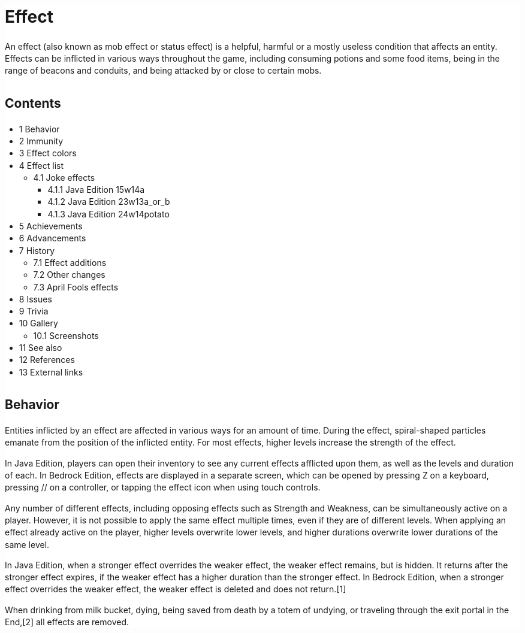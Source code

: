 # Effect
An effect (also known as mob effect or status effect) is a helpful, harmful or a mostly useless condition that affects an entity. Effects can be inflicted in various ways throughout the game, including consuming potions and some food items, being in the range of beacons and conduits, and being attacked by or close to certain mobs.

## Contents
- 1 Behavior
- 2 Immunity
- 3 Effect colors
- 4 Effect list
	- 4.1 Joke effects
		- 4.1.1 Java Edition 15w14a
		- 4.1.2 Java Edition 23w13a_or_b
		- 4.1.3 Java Edition 24w14potato
- 5 Achievements
- 6 Advancements
- 7 History
	- 7.1 Effect additions
	- 7.2 Other changes
	- 7.3 April Fools effects
- 8 Issues
- 9 Trivia
- 10 Gallery
	- 10.1 Screenshots
- 11 See also
- 12 References
- 13 External links

## Behavior
Entities inflicted by an effect are affected in various ways for an amount of time. During the effect, spiral-shaped particles emanate from the position of the inflicted entity. For most effects, higher levels increase the strength of the effect.

In Java Edition, players can open their inventory to see any current effects afflicted upon them, as well as the levels and duration of each. In Bedrock Edition, effects are displayed in a separate screen, which can be opened by pressing Z on a keyboard, pressing // on a controller, or tapping the effect icon when using touch controls.

Any number of different effects, including opposing effects such as Strength and Weakness, can be simultaneously active on a player. However, it is not possible to apply the same effect multiple times, even if they are of different levels. When applying an effect already active on the player, higher levels overwrite lower levels, and higher durations overwrite lower durations of the same level. 

In Java Edition, when a stronger effect overrides the weaker effect, the weaker effect remains, but is hidden. It returns after the stronger effect expires, if the weaker effect has a higher duration than the stronger effect. In Bedrock Edition, when a stronger effect overrides the weaker effect, the weaker effect is deleted and does not return.[1]

When drinking from milk bucket, dying, being saved from death by a totem of undying, or traveling through the exit portal in the End,[2] all effects are removed.
